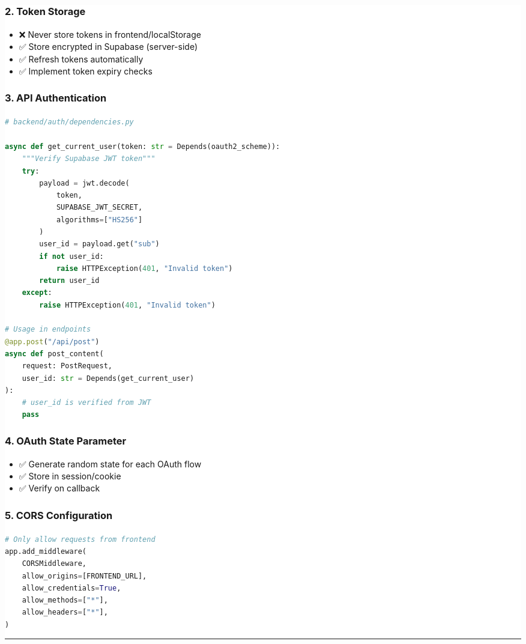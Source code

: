 ### 2. **Token Storage**
- ❌ Never store tokens in frontend/localStorage
- ✅ Store encrypted in Supabase (server-side)
- ✅ Refresh tokens automatically
- ✅ Implement token expiry checks

### 3. **API Authentication**
```python
# backend/auth/dependencies.py

async def get_current_user(token: str = Depends(oauth2_scheme)):
    """Verify Supabase JWT token"""
    try:
        payload = jwt.decode(
            token,
            SUPABASE_JWT_SECRET,
            algorithms=["HS256"]
        )
        user_id = payload.get("sub")
        if not user_id:
            raise HTTPException(401, "Invalid token")
        return user_id
    except:
        raise HTTPException(401, "Invalid token")

# Usage in endpoints
@app.post("/api/post")
async def post_content(
    request: PostRequest,
    user_id: str = Depends(get_current_user)
):
    # user_id is verified from JWT
    pass
```

### 4. **OAuth State Parameter**
- ✅ Generate random state for each OAuth flow
- ✅ Store in session/cookie
- ✅ Verify on callback

### 5. **CORS Configuration**
```python
# Only allow requests from frontend
app.add_middleware(
    CORSMiddleware,
    allow_origins=[FRONTEND_URL],
    allow_credentials=True,
    allow_methods=["*"],
    allow_headers=["*"],
)
```

---